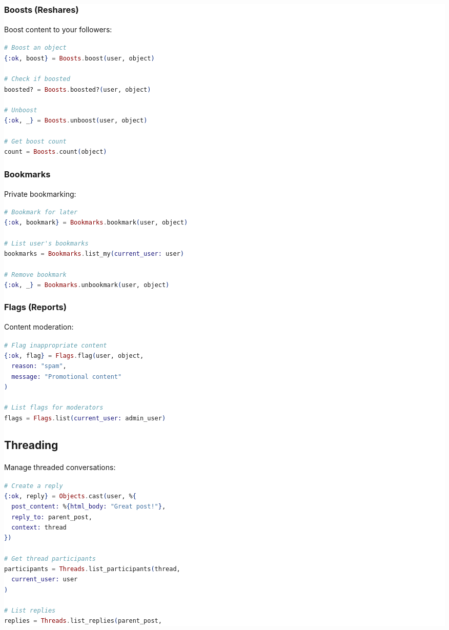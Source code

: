 ### Boosts (Reshares)

Boost content to your followers:

```elixir
# Boost an object
{:ok, boost} = Boosts.boost(user, object)

# Check if boosted
boosted? = Boosts.boosted?(user, object)

# Unboost
{:ok, _} = Boosts.unboost(user, object)

# Get boost count
count = Boosts.count(object)
```

### Bookmarks

Private bookmarking:

```elixir
# Bookmark for later
{:ok, bookmark} = Bookmarks.bookmark(user, object)

# List user's bookmarks
bookmarks = Bookmarks.list_my(current_user: user)

# Remove bookmark
{:ok, _} = Bookmarks.unbookmark(user, object)
```

### Flags (Reports)

Content moderation:

```elixir
# Flag inappropriate content
{:ok, flag} = Flags.flag(user, object, 
  reason: "spam",
  message: "Promotional content"
)

# List flags for moderators
flags = Flags.list(current_user: admin_user)
```

## Threading

Manage threaded conversations:

```elixir
# Create a reply
{:ok, reply} = Objects.cast(user, %{
  post_content: %{html_body: "Great post!"},
  reply_to: parent_post,
  context: thread
})

# Get thread participants
participants = Threads.list_participants(thread, 
  current_user: user
)

# List replies
replies = Threads.list_replies(parent_post,
```